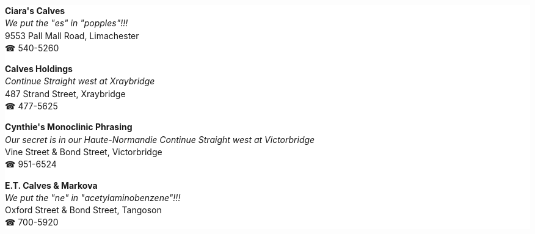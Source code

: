 **Ciara's Calves**  
_We put the "es" in "popples"!!!_  
9553 Pall Mall Road, Limachester  
☎ 540-5260

**Calves Holdings**  
_Continue Straight west at Xraybridge_  
487 Strand Street, Xraybridge  
☎ 477-5625

**Cynthie's Monoclinic Phrasing**  
_Our secret is in our Haute-Normandie 
Continue Straight west at Victorbridge_  
Vine Street & Bond Street, Victorbridge  
☎ 951-6524

**E.T. Calves & Markova**  
_We put the "ne" in "acetylaminobenzene"!!!_  
Oxford Street & Bond Street, Tangoson  
☎ 700-5920

